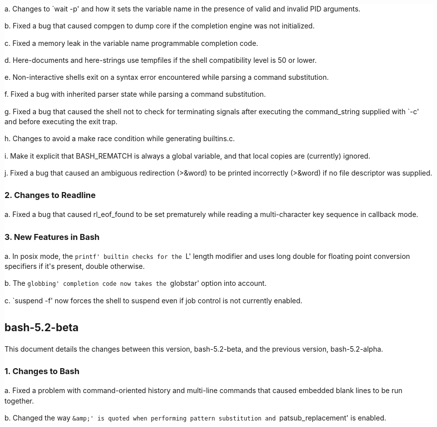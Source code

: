 a. Changes to `wait -p' and how it sets the variable name in the presence of
   valid and invalid PID arguments.

b. Fixed a bug that caused compgen to dump core if the completion engine was
   not initialized.

c. Fixed a memory leak in the variable name programmable completion code.

d. Here-documents and here-strings use tempfiles if the shell compatibility
   level is 50 or lower.

e. Non-interactive shells exit on a syntax error encountered while parsing a
   command substitution.

f. Fixed a bug with inherited parser state while parsing a command substitution.

g. Fixed a bug that caused the shell not to check for terminating signals
   after executing the command_string supplied with `-c' and before executing
   the exit trap.

h. Changes to avoid a make race condition while generating builtins.c.

i. Make it explicit that BASH_REMATCH is always a global variable, and that
   local copies are (currently) ignored.

j. Fixed a bug that caused an ambiguous redirection (&gt;&amp;word) to be printed
   incorrectly (&gt;&amp;word) if no file descriptor was supplied.

### 2. Changes to Readline

a. Fixed a bug that caused rl_eof_found to be set prematurely while reading a
   multi-character key sequence in callback mode.

### 3. New Features in Bash

a. In posix mode, the `printf' builtin checks for the `L' length modifier and
   uses long double for floating point conversion specifiers if it's present,
   double otherwise.

b. The `globbing' completion code now takes the `globstar' option into account.

c. `suspend -f' now forces the shell to suspend even if job control is not
   currently enabled.


## bash-5.2-beta

This document details the changes between this version, bash-5.2-beta, and
the previous version, bash-5.2-alpha.

### 1. Changes to Bash

a. Fixed a problem with command-oriented history and multi-line commands that
   caused embedded blank lines to be run together.

b. Changed the way `&amp;' is quoted when performing pattern substitution and
   `patsub_replacement' is enabled.
